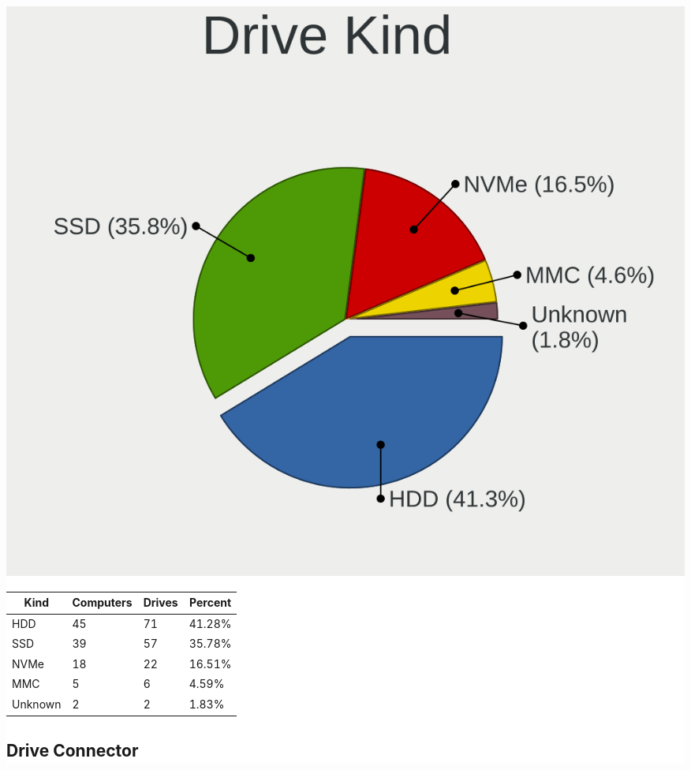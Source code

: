 ![Drive Kind](./All/images/pie_chart/drive_kind.svg)


| Kind    | Computers | Drives | Percent |
|---------|-----------|--------|---------|
| HDD     | 45        | 71     | 41.28%  |
| SSD     | 39        | 57     | 35.78%  |
| NVMe    | 18        | 22     | 16.51%  |
| MMC     | 5         | 6      | 4.59%   |
| Unknown | 2         | 2      | 1.83%   |

Drive Connector
---------------
